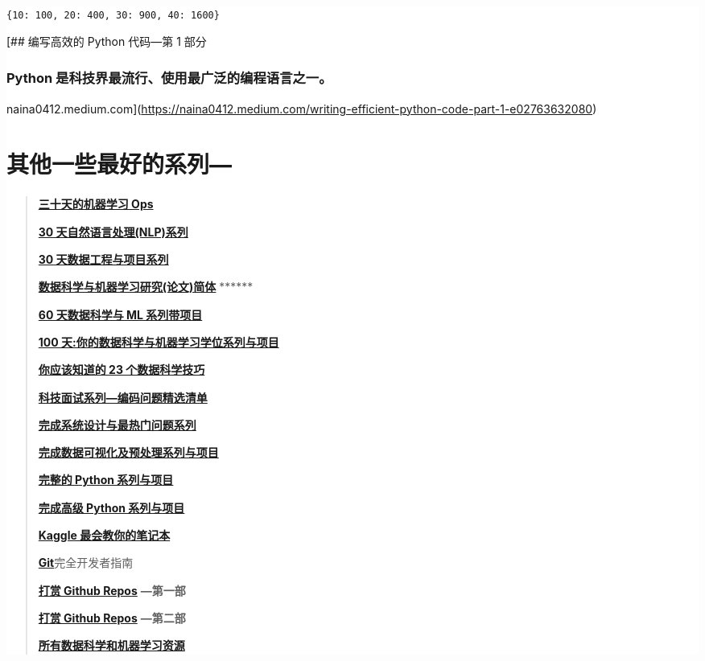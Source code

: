 ```
{10: 100, 20: 400, 30: 900, 40: 1600}
```

[](https://naina0412.medium.com/writing-efficient-python-code-part-1-e02763632080) [## 编写高效的 Python 代码—第 1 部分

### Python 是科技界最流行、使用最广泛的编程语言之一。

naina0412.medium.com](https://naina0412.medium.com/writing-efficient-python-code-part-1-e02763632080) 

# 其他一些最好的系列—

> [**三十天的机器学习 Ops**](https://medium.com/coders-mojo/day-1-of-30-days-of-machine-learning-ops-7c299e4b09be?sk=4ab48350a5c359fc157109e48b1d738f)
> 
> [**30 天自然语言处理(NLP)系列**](https://medium.com/coders-mojo/quick-recap-30-days-of-natural-language-processing-nlp-with-projects-series-ceb674e3c09b?sk=ca09b27b3d5867f23ab4dc367b6c0c32)
> 
> [**30 天数据工程与项目系列**](https://medium.com/coders-mojo/day-1-of-30-days-of-data-engineering-894822fcb128?sk=76ba558bfe2d9f85cbe741e505295531)
> 
> [**数据科学与机器学习研究(论文)简体**](https://medium.com/coders-mojo/day-1-data-science-and-ml-research-papers-simplified-a68b00a3b1c4?sk=56136229ff738bd734f19d2b6953f78c) ******
> 
> [**60 天数据科学与 ML 系列带项目**](https://medium.com/coders-mojo/day-1-day-60-quick-recap-of-60-days-of-data-science-and-ml-6fc021643d1?sk=4e75e043b7630a9f963562ebac94e129)
> 
> [**100 天:你的数据科学与机器学习学位系列与项目**](https://medium.com/coders-mojo/100-days-your-data-science-and-ml-degree-part-3-c621ecfdf711?sk=1a8c7b0c204d73432d56b7d1a3a26474)
> 
> [**你应该知道的 23 个数据科学技巧**](https://ai.plainenglish.io/23-data-science-techniques-you-should-know-61bc2c9d1b3a?sk=1680c36193eb22198974c9008d62a33c)
> 
> [**科技面试系列—编码问题精选清单**](https://medium.com/coders-mojo/mega-post-tech-interview-the-only-list-of-questions-you-need-to-practice-ee349ea197bb?sk=fac3614684daff4b50a70c0a71e4d528)
> 
> [**完成系统设计与最热门问题系列**](https://medium.com/coders-mojo/system-design-made-easy-quick-recap-of-complete-system-design-34af7e3aedfb?sk=bdd6a19edc1f3ce4a5064923f5b68721)
> 
> [**完成数据可视化及预处理系列与项目**](https://medium.com/coders-mojo/complete-data-preprocessing-and-data-visualization-with-projects-mega-compilation-part-2-41584ef0920e?sk=842390da51689b8d43148c3980570db0)
> 
> [**完整的 Python 系列与项目**](https://medium.com/coders-mojo/complete-python-and-projects-mega-compilation-7ec8f7adfe71?sk=ee0ecf43f23c6dd44dd35d984b3e5df4)
> 
> [**完成高级 Python 系列与项目**](https://medium.com/coders-mojo/complete-advanced-python-with-projects-mega-compilation-part-6-729c1826032b?sk=7faffe20f8039fa57099f7a372b6d665)
> 
> [**Kaggle 最会教你的笔记本**](https://medium.com/coders-mojo/my-list-of-kaggle-best-notebooks-topic-wise-data-science-and-machine-learning-part-2-84772863e9ae?sk=5ed02e419854a6c11add3ddc1e52947f)
> 
> [**Git**](/the-complete-developers-guide-to-git-6a23125996e1?sk=e30479bbe713930ea93018e1a46d9185)完全开发者指南
> 
> [**打赏 Github Repos**](https://medium.com/coders-mojo/6-exceptional-github-repos-for-all-developers-part-1-21e8fa04e150?sk=9140b249af6fe73d45717185fad48962) **—第一部**
> 
> [**打赏 Github Repos**](https://medium.com/coders-mojo/6-exceptional-github-repos-for-all-developers-part-2-3eec9a68c31c?sk=8e31d0eb7eb1d2d0bbbcecaa66bd4e7e) **—第二部**
> 
> [**所有数据科学和机器学习资源**](/best-resources-for-data-science-and-machine-learning-full-list-5ceb9a2791bf?sk=cf85b2cef95560c58509877a794577ff)